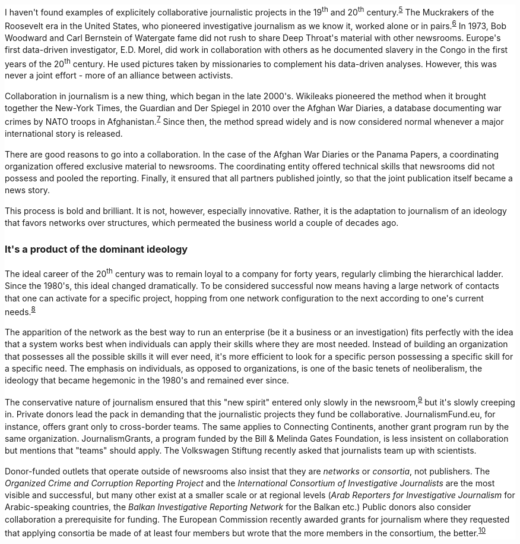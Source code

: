 I haven't found examples of explicitely collaborative journalistic projects in the 19<sup>th</sup> and 20<sup>th</sup> century.<sup><a name='note_5' id='#note_5' class='note_anchor' href='#foot_5'>5</a></sup> The Muckrakers of the Roosevelt era in the United States, who pioneered investigative journalism as we know it, worked alone or in pairs.<sup><a name='note_6' id='#note_6' class='note_anchor' href='#foot_6'>6</a></sup> In 1973, Bob Woodward and Carl Bernstein of Watergate fame did not rush to share Deep Throat's material with other newsrooms. Europe's first data-driven investigator, E.D. Morel, did work in collaboration with others as he documented slavery in the Congo in the first years of the 20<sup>th</sup> century. He used pictures taken by missionaries to complement his data-driven analyses. However, this was never a joint effort - more of an alliance between activists.

Collaboration in journalism is a new thing, which began in the late 2000's. Wikileaks pioneered the method when it brought together the New-York Times, the Guardian and Der Spiegel in 2010 over the Afghan War Diaries, a database documenting war crimes by NATO troops in Afghanistan.<sup><a name='note_7' id='#note_7' class='note_anchor' href='#foot_7'>7</a></sup> Since then, the method spread widely and is now considered normal whenever a major international story is released.

There are good reasons to go into a collaboration. In the case of the Afghan War Diaries or the Panama Papers, a coordinating organization offered exclusive material to newsrooms. The coordinating entity offered technical skills that newsrooms did not possess and pooled the reporting. Finally, it ensured that all partners published jointly, so that the joint publication itself became a news story.

This process is bold and brilliant. It is not, however, especially innovative. Rather, it is the adaptation to journalism of an ideology that favors networks over structures, which permeated the business world a couple of decades ago.

### It's a product of the dominant ideology

The ideal career of the 20<sup>th</sup> century was to remain loyal to a company for forty years, regularly climbing the hierarchical ladder. Since the 1980's, this ideal changed dramatically. To be considered successful now means having a large network of contacts that one can activate for a specific project, hopping from one network configuration to the next according to one's current needs.<sup><a name='note_8' id='#note_8' class='note_anchor' href='#foot_8'>8</a></sup>

The apparition of the network as the best way to run an enterprise (be it a business or an investigation) fits perfectly with the idea that a system works best when individuals can apply their skills where they are most needed. Instead of building an organization that possesses all the possible skills it will ever need, it's more efficient to look for a specific person possessing a specific skill for a specific need. The emphasis on individuals, as opposed to organizations, is one of the basic tenets of neoliberalism, the ideology that became hegemonic in the 1980's and remained ever since.

The conservative nature of journalism ensured that this "new spirit" entered only slowly in the newsroom,<sup><a name='note_9' id='#note_9' class='note_anchor' href='#foot_9'>9</a></sup> but it's slowly creeping in. Private donors lead the pack in demanding that the journalistic projects they fund be collaborative. JournalismFund.eu, for instance, offers grant only to cross-border teams. The same applies to Connecting Continents, another grant program run by the same organization. JournalismGrants, a program funded by the Bill & Melinda Gates Foundation, is less insistent on collaboration but mentions that "teams" should apply. The Volkswagen Stiftung recently asked that journalists team up with scientists. 

Donor-funded outlets that operate outside of newsrooms also insist that they are _networks_ or _consortia_, not publishers. The _Organized Crime and Corruption Reporting Project_ and the _International Consortium of Investigative Journalists_ are the most visible and successful, but many other exist at a smaller scale or at regional levels (_Arab Reporters for Investigative Journalism_ for Arabic-speaking countries, the _Balkan Investigative Reporting Network_ for the Balkan etc.) Public donors also consider collaboration a prerequisite for funding. The European Commission recently awarded grants for journalism where they requested that applying consortia be made of at least four members but wrote that the more members in the consortium, the better.<sup><a name='note_10' id='#note_10' class='note_anchor' href='#foot_10'>10</a></sup>
